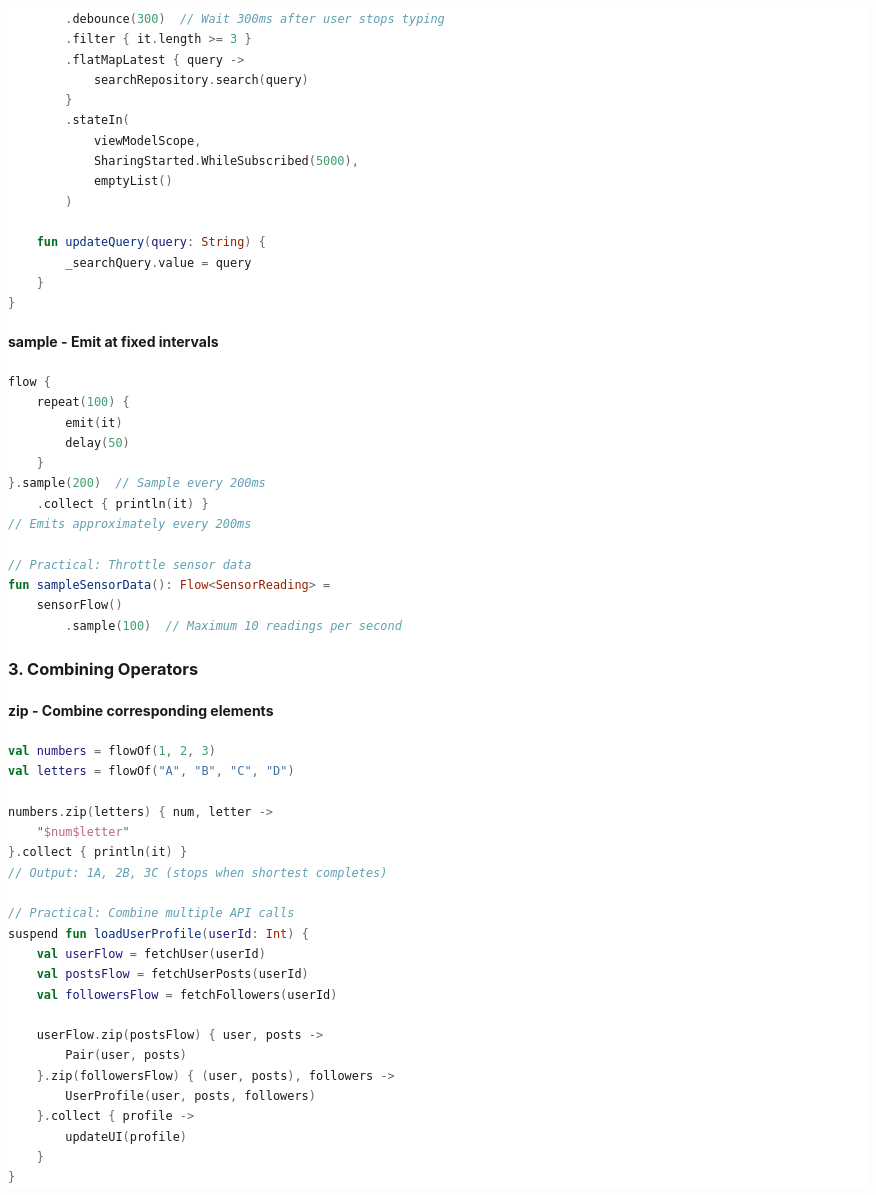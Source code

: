 ```kotlin
        .debounce(300)  // Wait 300ms after user stops typing
        .filter { it.length >= 3 }
        .flatMapLatest { query ->
            searchRepository.search(query)
        }
        .stateIn(
            viewModelScope,
            SharingStarted.WhileSubscribed(5000),
            emptyList()
        )

    fun updateQuery(query: String) {
        _searchQuery.value = query
    }
}
```

#### sample - Emit at fixed intervals

```kotlin
flow {
    repeat(100) {
        emit(it)
        delay(50)
    }
}.sample(200)  // Sample every 200ms
    .collect { println(it) }
// Emits approximately every 200ms

// Practical: Throttle sensor data
fun sampleSensorData(): Flow<SensorReading> =
    sensorFlow()
        .sample(100)  // Maximum 10 readings per second
```

### 3. Combining Operators

#### zip - Combine corresponding elements

```kotlin
val numbers = flowOf(1, 2, 3)
val letters = flowOf("A", "B", "C", "D")

numbers.zip(letters) { num, letter ->
    "$num$letter"
}.collect { println(it) }
// Output: 1A, 2B, 3C (stops when shortest completes)

// Practical: Combine multiple API calls
suspend fun loadUserProfile(userId: Int) {
    val userFlow = fetchUser(userId)
    val postsFlow = fetchUserPosts(userId)
    val followersFlow = fetchFollowers(userId)

    userFlow.zip(postsFlow) { user, posts ->
        Pair(user, posts)
    }.zip(followersFlow) { (user, posts), followers ->
        UserProfile(user, posts, followers)
    }.collect { profile ->
        updateUI(profile)
    }
}
```
